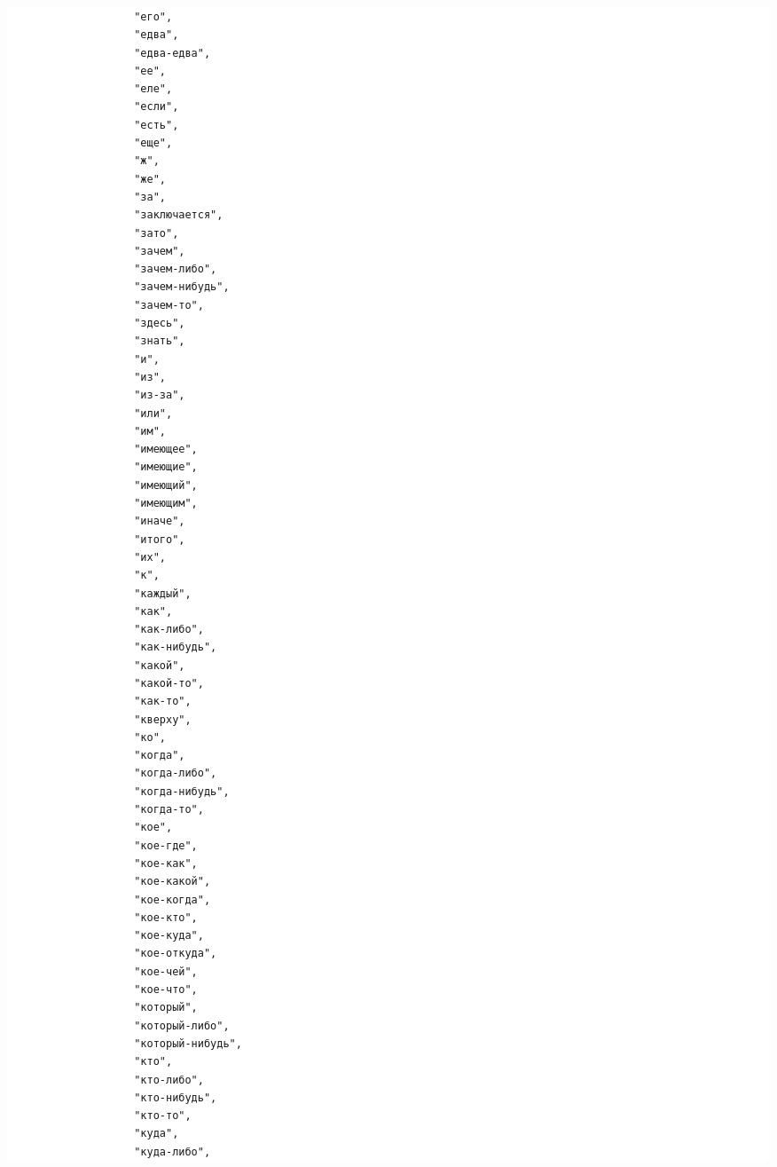                         "его",
                        "едва",
                        "едва-едва",
                        "ее",
                        "еле",
                        "если",
                        "есть",
                        "еще",
                        "ж",
                        "же",
                        "за",
                        "заключается",
                        "зато",
                        "зачем",
                        "зачем-либо",
                        "зачем-нибудь",
                        "зачем-то",
                        "здесь",
                        "знать",
                        "и",
                        "из",
                        "из-за",
                        "или",
                        "им",
                        "имеющее",
                        "имеющие",
                        "имеющий",
                        "имеющим",
                        "иначе",
                        "итого",
                        "их",
                        "к",
                        "каждый",
                        "как",
                        "как-либо",
                        "как-нибудь",
                        "какой",
                        "какой-то",
                        "как-то",
                        "кверху",
                        "ко",
                        "когда",
                        "когда-либо",
                        "когда-нибудь",
                        "когда-то",
                        "кое",
                        "кое-где",
                        "кое-как",
                        "кое-какой",
                        "кое-когда",
                        "кое-кто",
                        "кое-куда",
                        "кое-откуда",
                        "кое-чей",
                        "кое-что",
                        "который",
                        "который-либо",
                        "который-нибудь",
                        "кто",
                        "кто-либо",
                        "кто-нибудь",
                        "кто-то",
                        "куда",
                        "куда-либо",